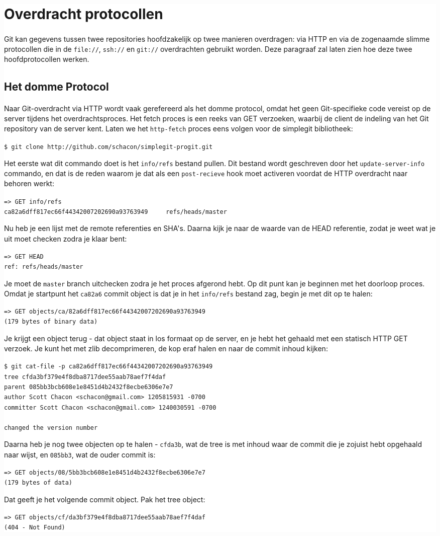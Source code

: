 # Overdracht protocollen

Git kan gegevens tussen twee repositories hoofdzakelijk op twee manieren overdragen: via HTTP en via de zogenaamde slimme protocollen die in de `file://`, `ssh://` en `git://` overdrachten gebruikt worden. Deze paragraaf zal laten zien hoe deze twee hoofdprotocollen werken.

## Het domme Protocol

Naar Git-overdracht via HTTP wordt vaak gerefereerd als het domme protocol, omdat het geen Git-specifieke code vereist op de server tijdens het overdrachtsproces. Het fetch proces is een reeks van GET verzoeken, waarbij de client de indeling van het Git repository van de server kent. Laten we het `http-fetch` proces eens volgen voor de simplegit bibliotheek:

	$ git clone http://github.com/schacon/simplegit-progit.git

Het eerste wat dit commando doet is het `info/refs` bestand pullen. Dit bestand wordt geschreven door het `update-server-info` commando, en dat is de reden waarom je dat als een `post-recieve` hook moet activeren voordat de HTTP overdracht naar behoren werkt:

	=> GET info/refs
	ca82a6dff817ec66f44342007202690a93763949     refs/heads/master

Nu heb je een lijst met de remote referenties en SHA's. Daarna kijk je naar de waarde van de HEAD referentie, zodat je weet wat je uit moet checken zodra je klaar bent:

	=> GET HEAD
	ref: refs/heads/master

Je moet de `master` branch uitchecken zodra je het proces afgerond hebt.
Op dit punt kan je beginnen met het doorloop proces. Omdat je startpunt het `ca82a6` commit object is dat je in het `info/refs` bestand zag, begin je met dit op te halen:

	=> GET objects/ca/82a6dff817ec66f44342007202690a93763949
	(179 bytes of binary data)

Je krijgt een object terug - dat object staat in los formaat op de server, en je hebt het gehaald met een statisch HTTP GET verzoek. Je kunt het met zlib decomprimeren, de kop eraf halen en naar de commit inhoud kijken:

	$ git cat-file -p ca82a6dff817ec66f44342007202690a93763949
	tree cfda3bf379e4f8dba8717dee55aab78aef7f4daf
	parent 085bb3bcb608e1e8451d4b2432f8ecbe6306e7e7
	author Scott Chacon <schacon@gmail.com> 1205815931 -0700
	committer Scott Chacon <schacon@gmail.com> 1240030591 -0700

	changed the version number

Daarna heb je nog twee objecten op te halen - `cfda3b`, wat de tree is met inhoud waar de commit die je zojuist hebt opgehaald naar wijst, en `085bb3`, wat de ouder commit is:

	=> GET objects/08/5bb3bcb608e1e8451d4b2432f8ecbe6306e7e7
	(179 bytes of data)

Dat geeft je het volgende commit object. Pak het tree object:

	=> GET objects/cf/da3bf379e4f8dba8717dee55aab78aef7f4daf
	(404 - Not Found)

